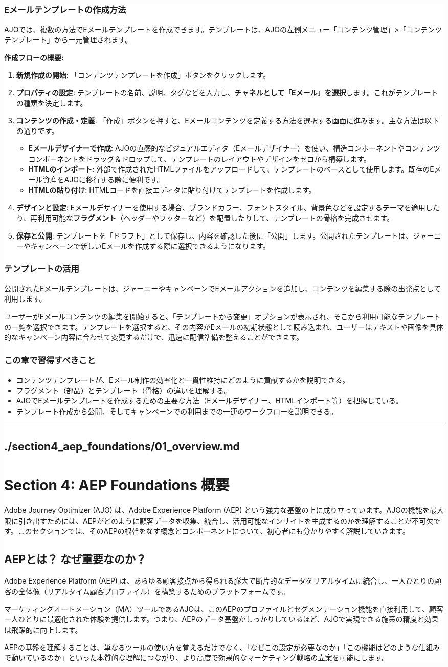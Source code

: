 ### Eメールテンプレートの作成方法

AJOでは、複数の方法でEメールテンプレートを作成できます。テンプレートは、AJOの左側メニュー「コンテンツ管理」>「コンテンツテンプレート」から一元管理されます。

**作成フローの概要:**

1.  **新規作成の開始**: 「コンテンツテンプレートを作成」ボタンをクリックします。
2.  **プロパティの設定**: テンプレートの名前、説明、タグなどを入力し、**チャネルとして「Eメール」を選択**します。これがテンプレートの種類を決定します。
3.  **コンテンツの作成・定義**: 「作成」ボタンを押すと、Eメールコンテンツを定義する方法を選択する画面に進みます。主な方法は以下の通りです。
    *   **Eメールデザイナーで作成**: AJOの直感的なビジュアルエディタ（Eメールデザイナー）を使い、構造コンポーネントやコンテンツコンポーネントをドラッグ＆ドロップして、テンプレートのレイアウトやデザインをゼロから構築します。
    *   **HTMLのインポート**: 外部で作成されたHTMLファイルをアップロードして、テンプレートのベースとして使用します。既存のEメール資産をAJOに移行する際に便利です。
    *   **HTMLの貼り付け**: HTMLコードを直接エディタに貼り付けてテンプレートを作成します。

4.  **デザインと設定**: Eメールデザイナーを使用する場合、ブランドカラー、フォントスタイル、背景色などを設定する**テーマ**を適用したり、再利用可能な**フラグメント**（ヘッダーやフッターなど）を配置したりして、テンプレートの骨格を完成させます。

5.  **保存と公開**: テンプレートを「ドラフト」として保存し、内容を確認した後に「公開」します。公開されたテンプレートは、ジャーニーやキャンペーンで新しいEメールを作成する際に選択できるようになります。

### テンプレートの活用

公開されたEメールテンプレートは、ジャーニーやキャンペーンでEメールアクションを追加し、コンテンツを編集する際の出発点として利用します。

ユーザーがEメールコンテンツの編集を開始すると、「テンプレートから変更」オプションが表示され、そこから利用可能なテンプレートの一覧を選択できます。テンプレートを選択すると、その内容がEメールの初期状態として読み込まれ、ユーザーはテキストや画像を具体的なキャンペーン内容に合わせて変更するだけで、迅速に配信準備を整えることができます。

### この章で習得すべきこと

*   コンテンツテンプレートが、Eメール制作の効率化と一貫性維持にどのように貢献するかを説明できる。
*   フラグメント（部品）とテンプレート（骨格）の違いを理解する。
*   AJOでEメールテンプレートを作成するための主要な方法（Eメールデザイナー、HTMLインポート等）を把握している。
*   テンプレート作成から公開、そしてキャンペーンでの利用までの一連のワークフローを説明できる。

 
 -------------------
./section4_aep_foundations/01_overview.md
------------------- 

# Section 4: AEP Foundations 概要

Adobe Journey Optimizer (AJO) は、Adobe Experience Platform (AEP) という強力な基盤の上に成り立っています。AJOの機能を最大限に引き出すためには、AEPがどのように顧客データを収集、統合し、活用可能なインサイトを生成するのかを理解することが不可欠です。このセクションでは、そのAEPの根幹をなす概念とコンポーネントについて、初心者にも分かりやすく解説していきます。

## AEPとは？ なぜ重要なのか？

Adobe Experience Platform (AEP) は、あらゆる顧客接点から得られる膨大で断片的なデータをリアルタイムに統合し、一人ひとりの顧客の全体像（リアルタイム顧客プロファイル）を構築するためのプラットフォームです。

マーケティングオートメーション（MA）ツールであるAJOは、このAEPのプロファイルとセグメンテーション機能を直接利用して、顧客一人ひとりに最適化された体験を提供します。つまり、AEPのデータ基盤がしっかりしているほど、AJOで実現できる施策の精度と効果は飛躍的に向上します。

AEPの基盤を理解することは、単なるツールの使い方を覚えるだけでなく、「なぜこの設定が必要なのか」「この機能はどのような仕組みで動いているのか」といった本質的な理解につながり、より高度で効果的なマーケティング戦略の立案を可能にします。
